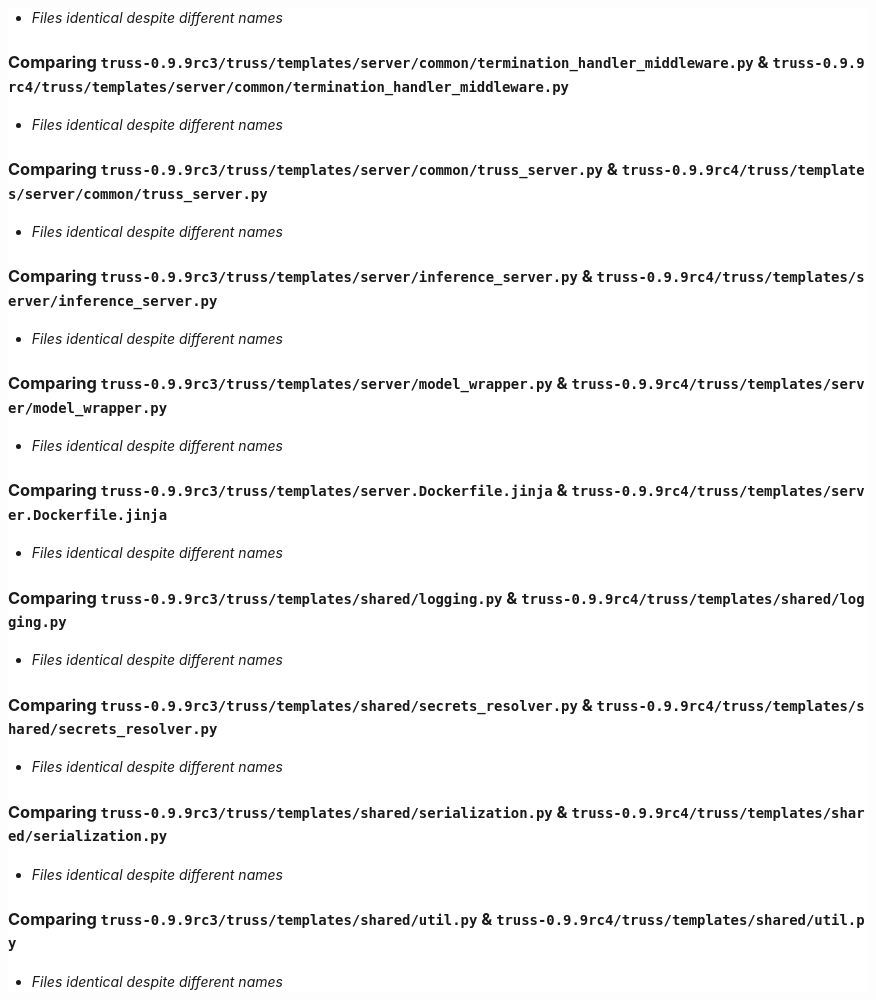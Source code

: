  * *Files identical despite different names*

### Comparing `truss-0.9.9rc3/truss/templates/server/common/termination_handler_middleware.py` & `truss-0.9.9rc4/truss/templates/server/common/termination_handler_middleware.py`

 * *Files identical despite different names*

### Comparing `truss-0.9.9rc3/truss/templates/server/common/truss_server.py` & `truss-0.9.9rc4/truss/templates/server/common/truss_server.py`

 * *Files identical despite different names*

### Comparing `truss-0.9.9rc3/truss/templates/server/inference_server.py` & `truss-0.9.9rc4/truss/templates/server/inference_server.py`

 * *Files identical despite different names*

### Comparing `truss-0.9.9rc3/truss/templates/server/model_wrapper.py` & `truss-0.9.9rc4/truss/templates/server/model_wrapper.py`

 * *Files identical despite different names*

### Comparing `truss-0.9.9rc3/truss/templates/server.Dockerfile.jinja` & `truss-0.9.9rc4/truss/templates/server.Dockerfile.jinja`

 * *Files identical despite different names*

### Comparing `truss-0.9.9rc3/truss/templates/shared/logging.py` & `truss-0.9.9rc4/truss/templates/shared/logging.py`

 * *Files identical despite different names*

### Comparing `truss-0.9.9rc3/truss/templates/shared/secrets_resolver.py` & `truss-0.9.9rc4/truss/templates/shared/secrets_resolver.py`

 * *Files identical despite different names*

### Comparing `truss-0.9.9rc3/truss/templates/shared/serialization.py` & `truss-0.9.9rc4/truss/templates/shared/serialization.py`

 * *Files identical despite different names*

### Comparing `truss-0.9.9rc3/truss/templates/shared/util.py` & `truss-0.9.9rc4/truss/templates/shared/util.py`

 * *Files identical despite different names*
